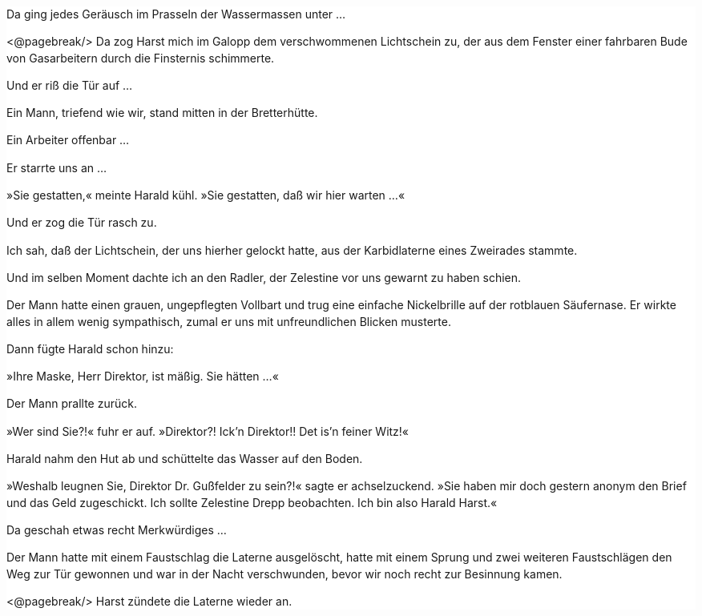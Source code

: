Da ging jedes Geräusch im Prasseln der Wassermassen
unter …

<@pagebreak/>
Da zog Harst mich im Galopp dem verschwommenen
Lichtschein zu, der aus dem Fenster einer fahrbaren Bude
von Gasarbeitern durch die Finsternis schimmerte.

Und er riß die Tür auf …

Ein Mann, triefend wie wir, stand mitten in der
Bretterhütte.

Ein Arbeiter offenbar …

Er starrte uns an …

»Sie gestatten,« meinte Harald kühl. »Sie gestatten,
daß wir hier warten …«

Und er zog die Tür rasch zu.

Ich sah, daß der Lichtschein, der uns hierher gelockt
hatte, aus der Karbidlaterne eines Zweirades stammte.

Und im selben Moment dachte ich an den Radler, der
Zelestine vor uns gewarnt zu haben schien.

Der Mann hatte einen grauen, ungepflegten Vollbart
und trug eine einfache Nickelbrille auf der rotblauen
Säufernase. Er wirkte alles in allem wenig sympathisch, zumal
er uns mit unfreundlichen Blicken musterte.

Dann fügte Harald schon hinzu:

»Ihre Maske, Herr Direktor, ist mäßig. Sie hätten …«

Der Mann prallte zurück.

»Wer sind Sie?!« fuhr er auf. »Direktor?! Ick’n
Direktor!! Det is’n feiner Witz!«

Harald nahm den Hut ab und schüttelte das Wasser
auf den Boden.

»Weshalb leugnen Sie, Direktor Dr. Gußfelder zu
sein?!« sagte er achselzuckend. »Sie haben mir doch gestern
anonym den Brief und das Geld zugeschickt. Ich sollte
Zelestine Drepp beobachten. Ich bin also Harald Harst.«

Da geschah etwas recht Merkwürdiges …

Der Mann hatte mit einem Faustschlag die Laterne
ausgelöscht, hatte mit einem Sprung und zwei weiteren
Faustschlägen den Weg zur Tür gewonnen und war in der
Nacht verschwunden, bevor wir noch recht zur Besinnung
kamen.

<@pagebreak/>
Harst zündete die Laterne wieder an.

